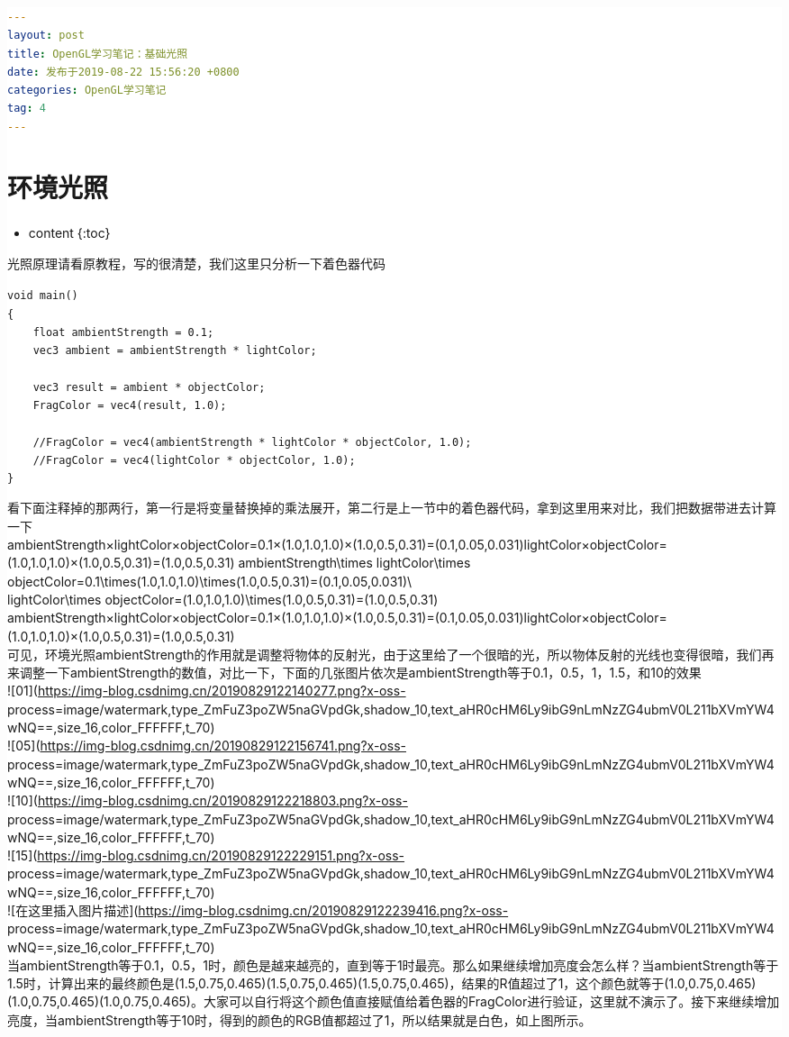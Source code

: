 ```yaml
---
layout: post
title: OpenGL学习笔记：基础光照
date: 发布于2019-08-22 15:56:20 +0800
categories: OpenGL学习笔记
tag: 4
---
```


# 环境光照

* content
{:toc}


光照原理请看原教程，写的很清楚，我们这里只分析一下着色器代码



    
    
    void main()
    {
        float ambientStrength = 0.1;
        vec3 ambient = ambientStrength * lightColor;
    
        vec3 result = ambient * objectColor;
        FragColor = vec4(result, 1.0);
        
    	//FragColor = vec4(ambientStrength * lightColor * objectColor, 1.0);
    	//FragColor = vec4(lightColor * objectColor, 1.0);
    }
    

看下面注释掉的那两行，第一行是将变量替换掉的乘法展开，第二行是上一节中的着色器代码，拿到这里用来对比，我们把数据带进去计算一下  
ambientStrength×lightColor×objectColor=0.1×(1.0,1.0,1.0)×(1.0,0.5,0.31)=(0.1,0.05,0.031)lightColor×objectColor=(1.0,1.0,1.0)×(1.0,0.5,0.31)=(1.0,0.5,0.31)
ambientStrength\times lightColor\times
objectColor=0.1\times(1.0,1.0,1.0)\times(1.0,0.5,0.31)=(0.1,0.05,0.031)\\\
lightColor\times objectColor=(1.0,1.0,1.0)\times(1.0,0.5,0.31)=(1.0,0.5,0.31)
ambientStrength×lightColor×objectColor=0.1×(1.0,1.0,1.0)×(1.0,0.5,0.31)=(0.1,0.05,0.031)lightColor×objectColor=(1.0,1.0,1.0)×(1.0,0.5,0.31)=(1.0,0.5,0.31)  
可见，环境光照ambientStrength的作用就是调整将物体的反射光，由于这里给了一个很暗的光，所以物体反射的光线也变得很暗，我们再来调整一下ambientStrength的数值，对比一下，下面的几张图片依次是ambientStrength等于0.1，0.5，1，1.5，和10的效果  
![01](https://img-blog.csdnimg.cn/20190829122140277.png?x-oss-
process=image/watermark,type_ZmFuZ3poZW5naGVpdGk,shadow_10,text_aHR0cHM6Ly9ibG9nLmNzZG4ubmV0L211bXVmYW4wNQ==,size_16,color_FFFFFF,t_70)  
![05](https://img-blog.csdnimg.cn/20190829122156741.png?x-oss-
process=image/watermark,type_ZmFuZ3poZW5naGVpdGk,shadow_10,text_aHR0cHM6Ly9ibG9nLmNzZG4ubmV0L211bXVmYW4wNQ==,size_16,color_FFFFFF,t_70)  
![10](https://img-blog.csdnimg.cn/20190829122218803.png?x-oss-
process=image/watermark,type_ZmFuZ3poZW5naGVpdGk,shadow_10,text_aHR0cHM6Ly9ibG9nLmNzZG4ubmV0L211bXVmYW4wNQ==,size_16,color_FFFFFF,t_70)  
![15](https://img-blog.csdnimg.cn/20190829122229151.png?x-oss-
process=image/watermark,type_ZmFuZ3poZW5naGVpdGk,shadow_10,text_aHR0cHM6Ly9ibG9nLmNzZG4ubmV0L211bXVmYW4wNQ==,size_16,color_FFFFFF,t_70)  
![在这里插入图片描述](https://img-blog.csdnimg.cn/20190829122239416.png?x-oss-
process=image/watermark,type_ZmFuZ3poZW5naGVpdGk,shadow_10,text_aHR0cHM6Ly9ibG9nLmNzZG4ubmV0L211bXVmYW4wNQ==,size_16,color_FFFFFF,t_70)  
当ambientStrength等于0.1，0.5，1时，颜色是越来越亮的，直到等于1时最亮。那么如果继续增加亮度会怎么样？当ambientStrength等于1.5时，计算出来的最终颜色是(1.5,0.75,0.465)(1.5,0.75,0.465)(1.5,0.75,0.465)，结果的R值超过了1，这个颜色就等于(1.0,0.75,0.465)(1.0,0.75,0.465)(1.0,0.75,0.465)。大家可以自行将这个颜色值直接赋值给着色器的FragColor进行验证，这里就不演示了。接下来继续增加亮度，当ambientStrength等于10时，得到的颜色的RGB值都超过了1，所以结果就是白色，如上图所示。
